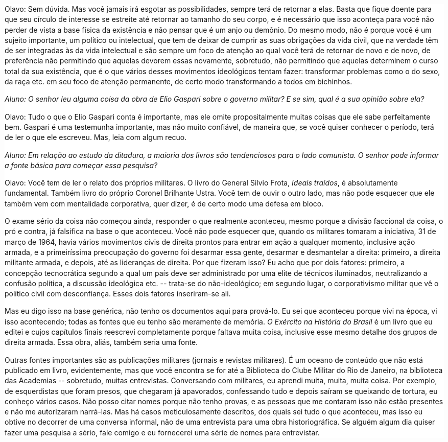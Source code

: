 Olavo: Sem dúvida. Mas você jamais irá esgotar as possibilidades, sempre terá de retornar a elas. Basta que fique doente para que seu círculo de interesse se estreite até retornar ao tamanho do seu corpo, e é necessário que isso aconteça para você não perder de vista a base física da existência e não pensar que é um anjo ou demônio. Do mesmo modo, não é porque você é um sujeito importante, um político ou intelectual, que tem de deixar de cumprir as suas obrigações da vida civil, que na verdade têm de ser integradas às da vida intelectual e são sempre um foco de atenção ao qual você terá de retornar de novo e de novo, de preferência não permitindo que aquelas devorem essas novamente, sobretudo, não permitindo que aquelas determinem o curso total da sua existência, que é o que vários desses movimentos ideológicos tentam fazer: transformar problemas como o do sexo, da raça etc. em seu foco de atenção permanente, de certo modo transformando a todos em bichinhos.

*Aluno: O senhor leu alguma coisa da obra de Elio Gaspari sobre o governo militar? E se sim, qual é a sua opinião sobre ela?*

Olavo: Tudo o que o Elio Gaspari conta é importante, mas ele omite propositalmente muitas coisas que ele sabe perfeitamente bem. Gaspari é uma testemunha importante, mas não muito confiável, de maneira que, se você quiser conhecer o período, terá de ler o que ele escreveu. Mas, leia com algum recuo.

*Aluno: Em relação ao estudo da ditadura, a maioria dos livros são tendenciosos para o lado comunista. O senhor pode informar a fonte básica para começar essa pesquisa?*

Olavo: Você tem de ler o relato dos próprios militares. O livro do General Silvio Frota, *Ideais traídos*, é absolutamente fundamental. Também livro do próprio Coronel Brilhante Ustra. Você tem de ouvir o outro lado, mas não pode esquecer que ele também vem com mentalidade corporativa, quer dizer, é de certo modo uma defesa em bloco.

O exame sério da coisa não começou ainda, responder o que realmente aconteceu, mesmo porque a divisão faccional da coisa, o pró e contra, já falsifica na base o que aconteceu. Você não pode esquecer que, quando os militares tomaram a iniciativa, 31 de março de 1964, havia vários movimentos civis de direita prontos para entrar em ação a qualquer momento, inclusive ação armada, e a primeiríssima preocupação do governo foi desarmar essa gente, desarmar e desmantelar a direita: primeiro, a direita militante armada, e depois, até as lideranças de direita. Por que fizeram isso? Eu acho que por dois fatores: primeiro, a concepção tecnocrática segundo a qual um país deve ser administrado por uma elite de técnicos iluminados, neutralizando a confusão política, a discussão ideológica etc. -- trata-se do não-ideológico; em segundo lugar, o corporativismo militar que vê o político civil com desconfiança. Esses dois fatores inseriram-se ali.

Mas eu digo isso na base genérica, não tenho os documentos aqui para prová-lo. Eu sei que aconteceu porque vivi na época, vi isso acontecendo; todas as fontes que eu tenho são meramente de memória. *O Exército na História do Brasil* é um livro que eu editei e cujos capítulos finais reescrevi completamente porque faltava muita coisa, inclusive esse mesmo detalhe dos grupos de direita armada. Essa obra, aliás, também seria uma fonte.

Outras fontes importantes são as publicações militares (jornais e revistas militares). É um oceano de conteúdo que não está publicado em livro, evidentemente, mas que você encontra se for até a Biblioteca do Clube Militar do Rio de Janeiro, na biblioteca das Academias -- sobretudo, muitas entrevistas. Conversando com militares, eu aprendi muita, muita, muita coisa. Por exemplo, de esquerdistas que foram presos, que chegaram já apavorados, confessando tudo e depois saíram se queixando de tortura, eu conheço vários casos. Não posso citar nomes porque não tenho provas, e as pessoas que me contaram isso não estão presentes e não me autorizaram narrá-las. Mas há casos meticulosamente descritos, dos quais sei tudo o que aconteceu, mas isso eu obtive no decorrer de uma conversa informal, não de uma entrevista para uma obra historiográfica. Se alguém algum dia quiser fazer uma pesquisa a sério, fale comigo e eu fornecerei uma série de nomes para entrevistar.
